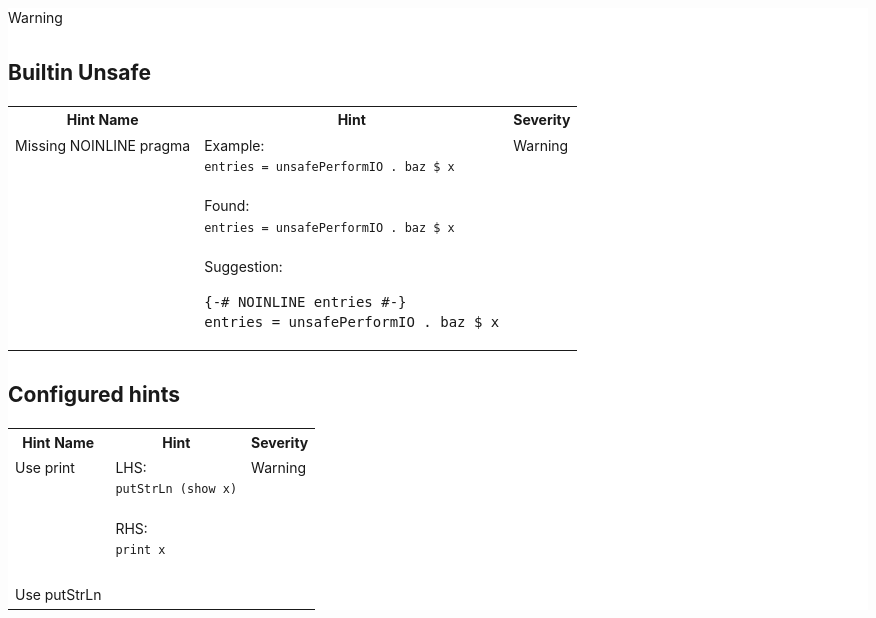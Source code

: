 </pre>
</td>
<td>Warning</td>
</tr>
</table>

## Builtin Unsafe

<table>
<tr>
<th>Hint Name</th>
<th>Hint</th>
<th>Severity</th>
</tr>
<tr>
<td>Missing NOINLINE pragma</td>
<td>
Example: 
<code>
entries = unsafePerformIO . baz $ x
</code>
<br>
Found:
<code>
entries = unsafePerformIO . baz $ x
</code>
<br>
Suggestion:
<pre>
{-# NOINLINE entries #-}
entries = unsafePerformIO . baz $ x
</pre>
</td>
<td>Warning</td>
</tr>
</table>

## Configured hints

<table>
<tr>
<th>Hint Name</th>
<th>Hint</th>
<th>Severity</th>
</tr>
<tr>
<td>Use print</td>
<td>
LHS:
<code>
putStrLn (show x)
</code>
<br>
RHS:
<code>
print x
</code>
<br>
</td>
<td>Warning</td>
</tr>
<tr>
<td>Use putStrLn</td>